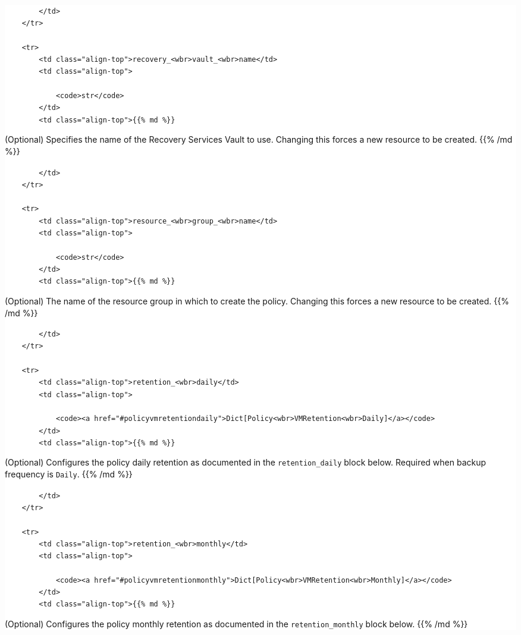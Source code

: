             
            </td>
        </tr>
    
        <tr>
            <td class="align-top">recovery_<wbr>vault_<wbr>name</td>
            <td class="align-top">
                
                <code>str</code>
            </td>
            <td class="align-top">{{% md %}} 
 (Optional)
Specifies the name of the Recovery Services Vault to use. Changing this forces a new resource to be created.
 {{% /md %}}

            
            </td>
        </tr>
    
        <tr>
            <td class="align-top">resource_<wbr>group_<wbr>name</td>
            <td class="align-top">
                
                <code>str</code>
            </td>
            <td class="align-top">{{% md %}} 
 (Optional)
The name of the resource group in which to create the policy. Changing this forces a new resource to be created.
 {{% /md %}}

            
            </td>
        </tr>
    
        <tr>
            <td class="align-top">retention_<wbr>daily</td>
            <td class="align-top">
                
                <code><a href="#policyvmretentiondaily">Dict[Policy<wbr>VMRetention<wbr>Daily]</a></code>
            </td>
            <td class="align-top">{{% md %}} 
 (Optional)
Configures the policy daily retention as documented in the `retention_daily` block below. Required when backup frequency is `Daily`.
 {{% /md %}}

            
            </td>
        </tr>
    
        <tr>
            <td class="align-top">retention_<wbr>monthly</td>
            <td class="align-top">
                
                <code><a href="#policyvmretentionmonthly">Dict[Policy<wbr>VMRetention<wbr>Monthly]</a></code>
            </td>
            <td class="align-top">{{% md %}} 
 (Optional)
Configures the policy monthly retention as documented in the `retention_monthly` block below.
 {{% /md %}}
